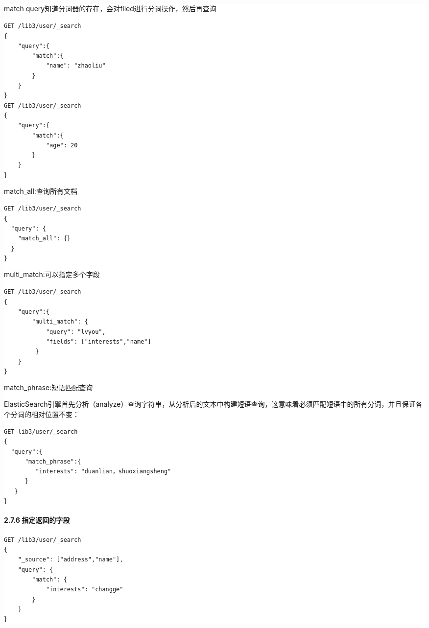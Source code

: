match query知道分词器的存在，会对filed进行分词操作，然后再查询
```shell
GET /lib3/user/_search
{
    "query":{
        "match":{
            "name": "zhaoliu"
        }
    }
}
GET /lib3/user/_search
{
    "query":{
        "match":{
            "age": 20
        }
    }
}
```
match_all:查询所有文档
```shell
GET /lib3/user/_search
{
  "query": {
    "match_all": {}
  }
}
```
multi_match:可以指定多个字段
```shell
GET /lib3/user/_search
{
    "query":{
        "multi_match": {
            "query": "lvyou",
            "fields": ["interests","name"]
         }
    }
}
```
match_phrase:短语匹配查询

ElasticSearch引擎首先分析（analyze）查询字符串，从分析后的文本中构建短语查询，这意味着必须匹配短语中的所有分词，并且保证各个分词的相对位置不变：
```shell
GET lib3/user/_search
{
  "query":{  
      "match_phrase":{  
         "interests": "duanlian，shuoxiangsheng"
      }
   }
}
```
#### 2.7.6 指定返回的字段
```shell
GET /lib3/user/_search
{
    "_source": ["address","name"],
    "query": {
        "match": {
            "interests": "changge"
        }
    }
}
```
